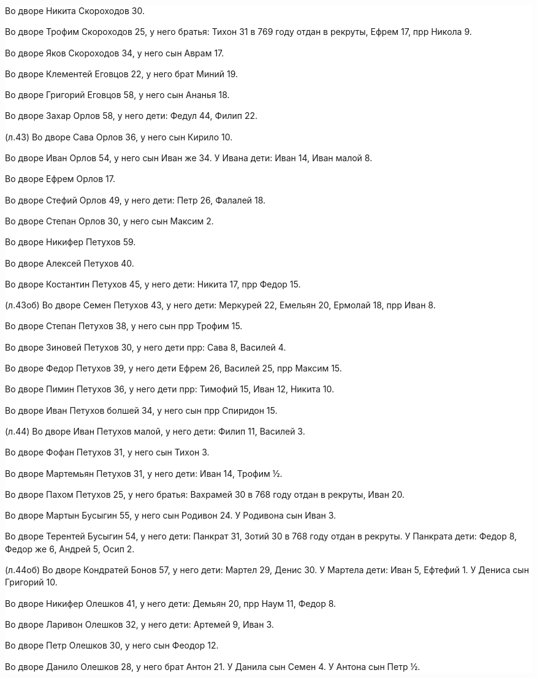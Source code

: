 Во дворе Никита Скороходов 30.

Во дворе Трофим Скороходов 25, у него братья: Тихон 31 в 769 году отдан в рекруты, Ефрем 17, прр Никола 9.

Во дворе Яков Скороходов 34, у него сын Аврам 17.

Во дворе Клементей Еговцов 22, у него брат Миний 19.

Во дворе Григорий Еговцов 58, у него сын Ананья 18.

Во дворе Захар Орлов 58, у него дети: Федул 44, Филип 22.

(л.43) Во дворе Сава Орлов 36, у него сын Кирило 10.

Во дворе Иван Орлов 54, у него сын Иван же 34. У Ивана дети: Иван 14, Иван малой 8.

Во дворе Ефрем Орлов 17.

Во дворе Стефий Орлов 49, у него дети: Петр 26, Фалалей 18.

Во дворе Степан Орлов 30, у него сын Максим 2.

Во дворе Никифер Петухов 59.

Во дворе Алексей Петухов 40.

Во дворе Костантин Петухов 45, у него дети: Никита 17, прр Федор 15.

(л.43об) Во дворе Семен Петухов 43, у него дети: Меркурей 22, Емельян 20, Ермолай 18, прр Иван 8.

Во дворе Степан Петухов 38, у него сын прр Трофим 15.

Во дворе Зиновей Петухов 30, у него дети прр: Сава 8, Василей 4.

Во дворе Федор Петухов 39, у него дети Ефрем 26, Василей 25, прр Максим 15.

Во дворе Пимин Петухов 36, у него дети прр: Тимофий 15, Иван 12, Никита 10.

Во дворе Иван Петухов болшей 34, у него сын прр Спиридон 15.

(л.44) Во дворе Иван Петухов малой, у него дети: Филип 11, Василей 3.

Во дворе Фофан Петухов 31, у него сын Тихон 3.

Во дворе Мартемьян Петухов 31, у него дети: Иван 14, Трофим ½.

Во дворе Пахом Петухов 25, у него братья: Вахрамей 30 в 768 году отдан в рекруты, Иван 20.

Во дворе Мартын Бусыгин 55, у него сын Родивон 24. У Родивона сын Иван 3.

Во дворе Терентей Бусыгин 54, у него дети: Панкрат 31, Зотий 30 в 768 году отдан в рекруты. У Панкрата дети: Федор 8, Федор же 6, Андрей 5, Осип 2.

(л.44об) Во дворе Кондратей Бонов 57, у него дети: Мартел 29, Денис 30. У Мартела дети: Иван 5, Ефтефий 1. У Дениса сын Григорий 10.

Во дворе Никифер Олешков 41, у него дети: Демьян 20, прр Наум 11, Федор 8.

Во дворе Ларивон Олешков 32, у него дети: Артемей 9, Иван 3.

Во дворе Петр Олешков 30, у него сын Феодор 12.

Во дворе Данило Олешков 28, у него брат Антон 21. У Данила сын Семен 4. У Антона сын Петр ½.
